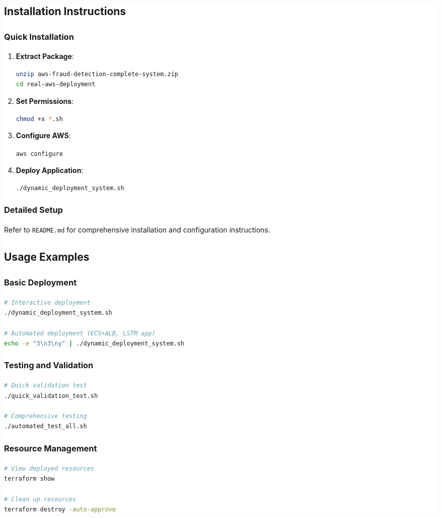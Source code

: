 ## Installation Instructions

### Quick Installation
1. **Extract Package**:
   ```bash
   unzip aws-fraud-detection-complete-system.zip
   cd real-aws-deployment
   ```

2. **Set Permissions**:
   ```bash
   chmod +x *.sh
   ```

3. **Configure AWS**:
   ```bash
   aws configure
   ```

4. **Deploy Application**:
   ```bash
   ./dynamic_deployment_system.sh
   ```

### Detailed Setup
Refer to `README.md` for comprehensive installation and configuration instructions.

## Usage Examples

### Basic Deployment
```bash
# Interactive deployment
./dynamic_deployment_system.sh

# Automated deployment (ECS+ALB, LSTM app)
echo -e "3\n3\ny" | ./dynamic_deployment_system.sh
```

### Testing and Validation
```bash
# Quick validation test
./quick_validation_test.sh

# Comprehensive testing
./automated_test_all.sh
```

### Resource Management
```bash
# View deployed resources
terraform show

# Clean up resources
terraform destroy -auto-approve
```
